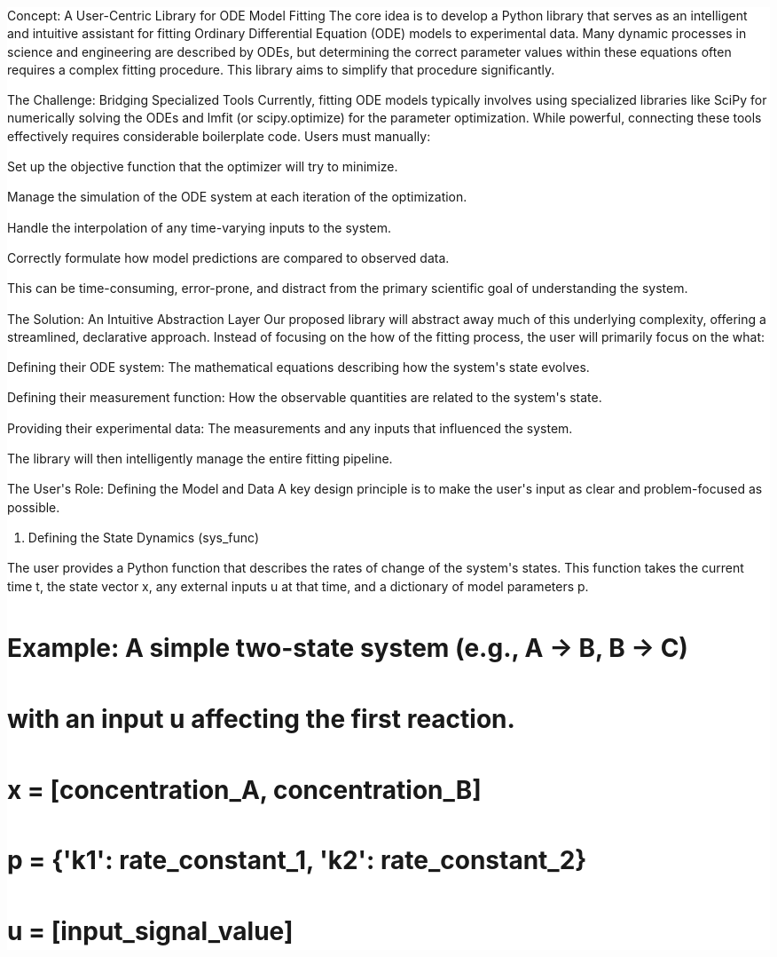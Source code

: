 Concept: A User-Centric Library for ODE Model Fitting
The core idea is to develop a Python library that serves as an intelligent and intuitive assistant for fitting Ordinary Differential Equation (ODE) models to experimental data. Many dynamic processes in science and engineering are described by ODEs, but determining the correct parameter values within these equations often requires a complex fitting procedure. This library aims to simplify that procedure significantly.

The Challenge: Bridging Specialized Tools
Currently, fitting ODE models typically involves using specialized libraries like SciPy for numerically solving the ODEs and lmfit (or scipy.optimize) for the parameter optimization. While powerful, connecting these tools effectively requires considerable boilerplate code. Users must manually:

Set up the objective function that the optimizer will try to minimize.

Manage the simulation of the ODE system at each iteration of the optimization.

Handle the interpolation of any time-varying inputs to the system.

Correctly formulate how model predictions are compared to observed data.

This can be time-consuming, error-prone, and distract from the primary scientific goal of understanding the system.

The Solution: An Intuitive Abstraction Layer
Our proposed library will abstract away much of this underlying complexity, offering a streamlined, declarative approach. Instead of focusing on the how of the fitting process, the user will primarily focus on the what:

Defining their ODE system: The mathematical equations describing how the system's state evolves.

Defining their measurement function: How the observable quantities are related to the system's state.

Providing their experimental data: The measurements and any inputs that influenced the system.

The library will then intelligently manage the entire fitting pipeline.

The User's Role: Defining the Model and Data
A key design principle is to make the user's input as clear and problem-focused as possible.

1. Defining the State Dynamics (sys_func)

The user provides a Python function that describes the rates of change of the system's states. This function takes the current time t, the state vector x, any external inputs u at that time, and a dictionary of model parameters p.

# Example: A simple two-state system (e.g., A -> B, B -> C)
# with an input u affecting the first reaction.
# x = [concentration_A, concentration_B]
# p = {'k1': rate_constant_1, 'k2': rate_constant_2}
# u = [input_signal_value]
